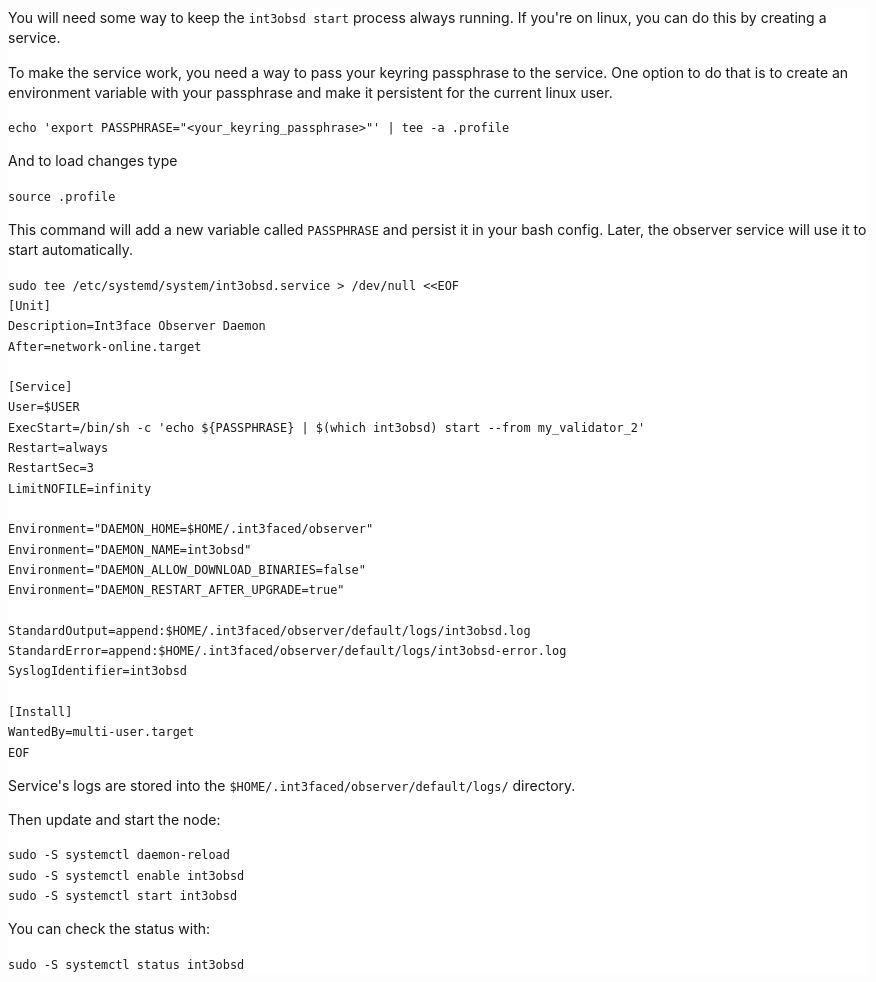 You will need some way to keep the `int3obsd start` process always running. If you're on linux, you can do this by creating a service.

To make the service work, you need a way to pass your keyring passphrase to the service. One option to do that is to create an environment variable with your passphrase and make it persistent for the current linux user.

```shell
echo 'export PASSPHRASE="<your_keyring_passphrase>"' | tee -a .profile
```

And to load changes type
```shell
source .profile
```

This command will add a new variable called `PASSPHRASE` and persist it in your bash config. Later, the observer service will use it to start automatically.

```shell
sudo tee /etc/systemd/system/int3obsd.service > /dev/null <<EOF  
[Unit]
Description=Int3face Observer Daemon
After=network-online.target

[Service]
User=$USER
ExecStart=/bin/sh -c 'echo ${PASSPHRASE} | $(which int3obsd) start --from my_validator_2'
Restart=always
RestartSec=3
LimitNOFILE=infinity

Environment="DAEMON_HOME=$HOME/.int3faced/observer"
Environment="DAEMON_NAME=int3obsd"
Environment="DAEMON_ALLOW_DOWNLOAD_BINARIES=false"
Environment="DAEMON_RESTART_AFTER_UPGRADE=true"

StandardOutput=append:$HOME/.int3faced/observer/default/logs/int3obsd.log
StandardError=append:$HOME/.int3faced/observer/default/logs/int3obsd-error.log
SyslogIdentifier=int3obsd

[Install]
WantedBy=multi-user.target
EOF
```

Service's logs are stored into the `$HOME/.int3faced/observer/default/logs/` directory.

Then update and start the node:
```shell
sudo -S systemctl daemon-reload
sudo -S systemctl enable int3obsd
sudo -S systemctl start int3obsd
```

You can check the status with:
```shell
sudo -S systemctl status int3obsd
```
